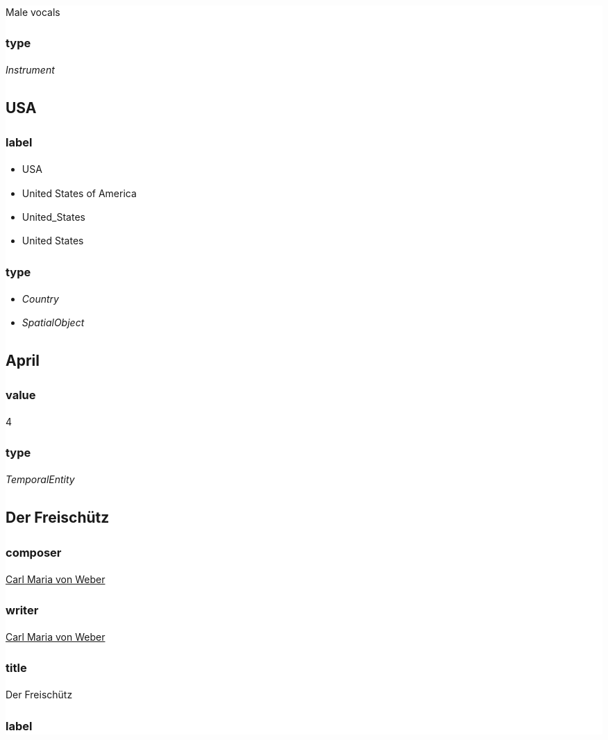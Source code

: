 
Male vocals

### type


*Instrument*

## USA

### label

 - USA

 - United States of America

 - United_States

 - United States

### type

 - *Country*

 - *SpatialObject*

## April

### value


4

### type


*TemporalEntity*

## Der Freischütz

### composer


[Carl Maria von Weber](#Carl-Maria-von-Weber)

### writer


[Carl Maria von Weber](#Carl-Maria-von-Weber)

### title


Der Freischütz

### label
